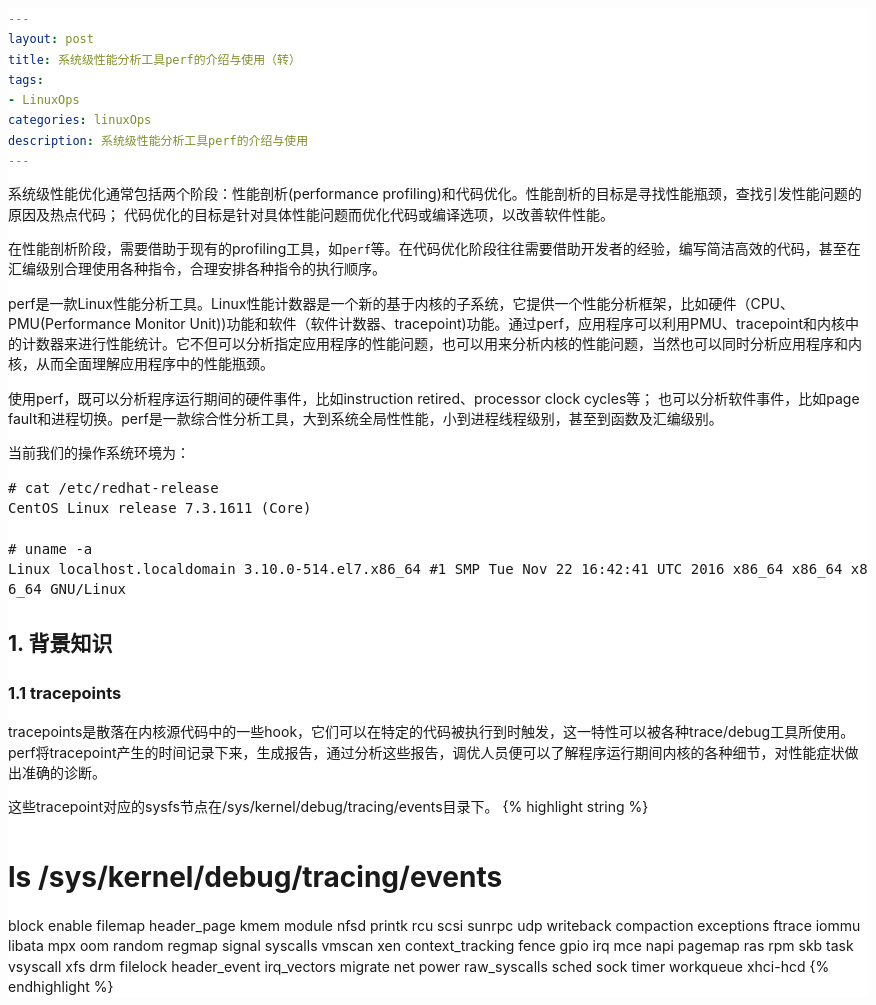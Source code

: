 ```yaml
---
layout: post
title: 系统级性能分析工具perf的介绍与使用（转）
tags:
- LinuxOps
categories: linuxOps
description: 系统级性能分析工具perf的介绍与使用
---
```



系统级性能优化通常包括两个阶段：性能剖析(performance profiling)和代码优化。性能剖析的目标是寻找性能瓶颈，查找引发性能问题的原因及热点代码； 代码优化的目标是针对具体性能问题而优化代码或编译选项，以改善软件性能。

在性能剖析阶段，需要借助于现有的profiling工具，如```perf```等。在代码优化阶段往往需要借助开发者的经验，编写简洁高效的代码，甚至在汇编级别合理使用各种指令，合理安排各种指令的执行顺序。

perf是一款Linux性能分析工具。Linux性能计数器是一个新的基于内核的子系统，它提供一个性能分析框架，比如硬件（CPU、PMU(Performance Monitor Unit))功能和软件（软件计数器、tracepoint)功能。通过perf，应用程序可以利用PMU、tracepoint和内核中的计数器来进行性能统计。它不但可以分析指定应用程序的性能问题，也可以用来分析内核的性能问题，当然也可以同时分析应用程序和内核，从而全面理解应用程序中的性能瓶颈。


使用perf，既可以分析程序运行期间的硬件事件，比如instruction retired、processor clock cycles等； 也可以分析软件事件，比如page fault和进程切换。perf是一款综合性分析工具，大到系统全局性性能，小到进程线程级别，甚至到函数及汇编级别。

当前我们的操作系统环境为：
<pre>
# cat /etc/redhat-release 
CentOS Linux release 7.3.1611 (Core) 

# uname -a
Linux localhost.localdomain 3.10.0-514.el7.x86_64 #1 SMP Tue Nov 22 16:42:41 UTC 2016 x86_64 x86_64 x86_64 GNU/Linux
</pre>



## 1. 背景知识

### 1.1 tracepoints
tracepoints是散落在内核源代码中的一些hook，它们可以在特定的代码被执行到时触发，这一特性可以被各种trace/debug工具所使用。perf将tracepoint产生的时间记录下来，生成报告，通过分析这些报告，调优人员便可以了解程序运行期间内核的各种细节，对性能症状做出准确的诊断。

这些tracepoint对应的sysfs节点在/sys/kernel/debug/tracing/events目录下。
{% highlight string %}
# ls /sys/kernel/debug/tracing/events
block             enable      filemap       header_page  kmem     module  nfsd     printk        rcu     scsi    sunrpc    udp        writeback
compaction        exceptions  ftrace        iommu        libata   mpx     oom      random        regmap  signal  syscalls  vmscan     xen
context_tracking  fence       gpio          irq          mce      napi    pagemap  ras           rpm     skb     task      vsyscall   xfs
drm               filelock    header_event  irq_vectors  migrate  net     power    raw_syscalls  sched   sock    timer     workqueue  xhci-hcd
{% endhighlight %}
